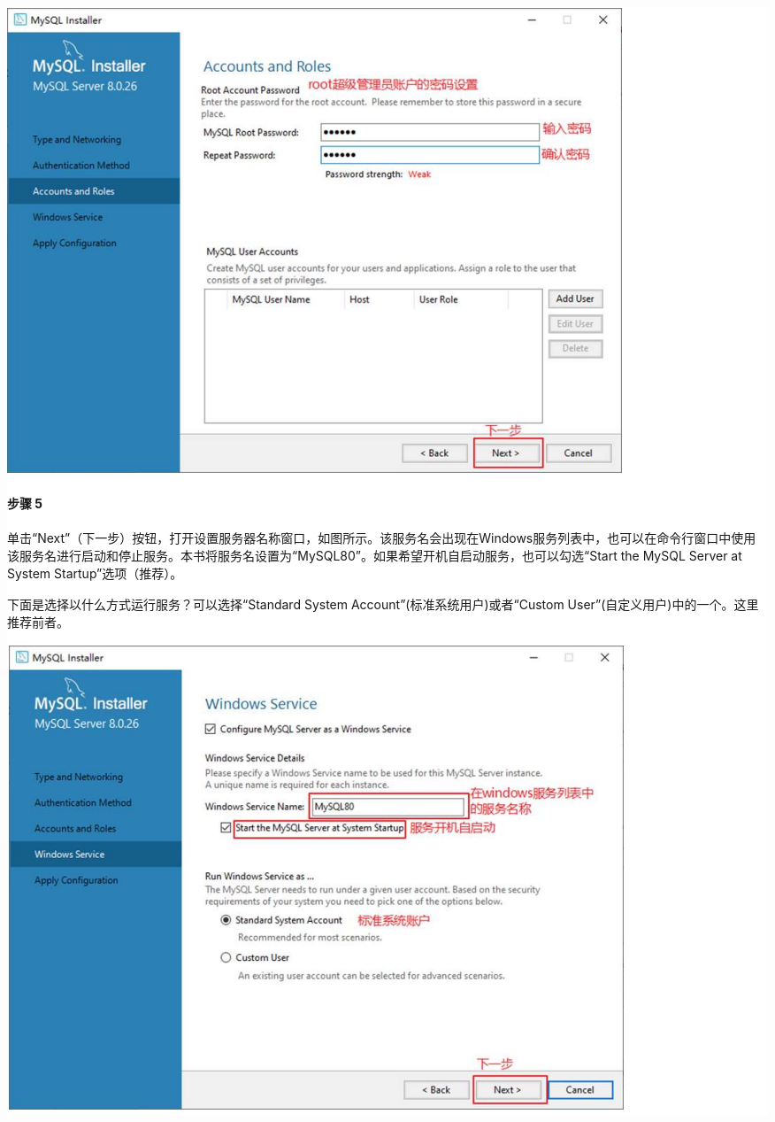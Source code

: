 ![1649308004239](../pic/第02章_MySQL环境搭建/1649308004239.png)

#### 步骤 5

单击“Next”（下一步）按钮，打开设置服务器名称窗口，如图所示。该服务名会出现在Windows服务列表中，也可以在命令行窗口中使用该服务名进行启动和停止服务。本书将服务名设置为“MySQL80”。如果希望开机自启动服务，也可以勾选“Start the MySQL Server at System Startup”选项（推荐）。

下面是选择以什么方式运行服务？可以选择“Standard System Account”(标准系统用户)或者“Custom User”(自定义用户)中的一个。这里推荐前者。

![1649308064878](../pic/第02章_MySQL环境搭建/1649308064878.png)
